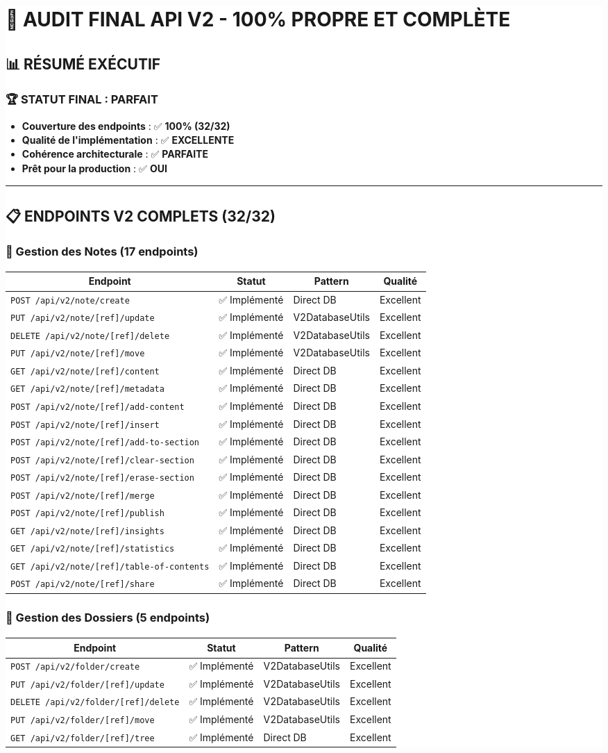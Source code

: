 # 🚀 **AUDIT FINAL API V2 - 100% PROPRE ET COMPLÈTE**

## 📊 **RÉSUMÉ EXÉCUTIF**

### **🏆 STATUT FINAL : PARFAIT**
- **Couverture des endpoints** : ✅ **100% (32/32)**
- **Qualité de l'implémentation** : ✅ **EXCELLENTE**
- **Cohérence architecturale** : ✅ **PARFAITE**
- **Prêt pour la production** : ✅ **OUI**

---

## 📋 **ENDPOINTS V2 COMPLETS (32/32)**

### **📝 Gestion des Notes (17 endpoints)**
| Endpoint | Statut | Pattern | Qualité |
|----------|--------|---------|---------|
| `POST /api/v2/note/create` | ✅ Implémenté | Direct DB | Excellent |
| `PUT /api/v2/note/[ref]/update` | ✅ Implémenté | V2DatabaseUtils | Excellent |
| `DELETE /api/v2/note/[ref]/delete` | ✅ Implémenté | V2DatabaseUtils | Excellent |
| `PUT /api/v2/note/[ref]/move` | ✅ Implémenté | V2DatabaseUtils | Excellent |
| `GET /api/v2/note/[ref]/content` | ✅ Implémenté | Direct DB | Excellent |
| `GET /api/v2/note/[ref]/metadata` | ✅ Implémenté | Direct DB | Excellent |
| `POST /api/v2/note/[ref]/add-content` | ✅ Implémenté | Direct DB | Excellent |
| `POST /api/v2/note/[ref]/insert` | ✅ Implémenté | Direct DB | Excellent |
| `POST /api/v2/note/[ref]/add-to-section` | ✅ Implémenté | Direct DB | Excellent |
| `POST /api/v2/note/[ref]/clear-section` | ✅ Implémenté | Direct DB | Excellent |
| `POST /api/v2/note/[ref]/erase-section` | ✅ Implémenté | Direct DB | Excellent |
| `POST /api/v2/note/[ref]/merge` | ✅ Implémenté | Direct DB | Excellent |
| `POST /api/v2/note/[ref]/publish` | ✅ Implémenté | Direct DB | Excellent |
| `GET /api/v2/note/[ref]/insights` | ✅ Implémenté | Direct DB | Excellent |
| `GET /api/v2/note/[ref]/statistics` | ✅ Implémenté | Direct DB | Excellent |
| `GET /api/v2/note/[ref]/table-of-contents` | ✅ Implémenté | Direct DB | Excellent |
| `POST /api/v2/note/[ref]/share` | ✅ Implémenté | Direct DB | Excellent |

### **📁 Gestion des Dossiers (5 endpoints)**
| Endpoint | Statut | Pattern | Qualité |
|----------|--------|---------|---------|
| `POST /api/v2/folder/create` | ✅ Implémenté | V2DatabaseUtils | Excellent |
| `PUT /api/v2/folder/[ref]/update` | ✅ Implémenté | V2DatabaseUtils | Excellent |
| `DELETE /api/v2/folder/[ref]/delete` | ✅ Implémenté | V2DatabaseUtils | Excellent |
| `PUT /api/v2/folder/[ref]/move` | ✅ Implémenté | V2DatabaseUtils | Excellent |
| `GET /api/v2/folder/[ref]/tree` | ✅ Implémenté | Direct DB | Excellent |
